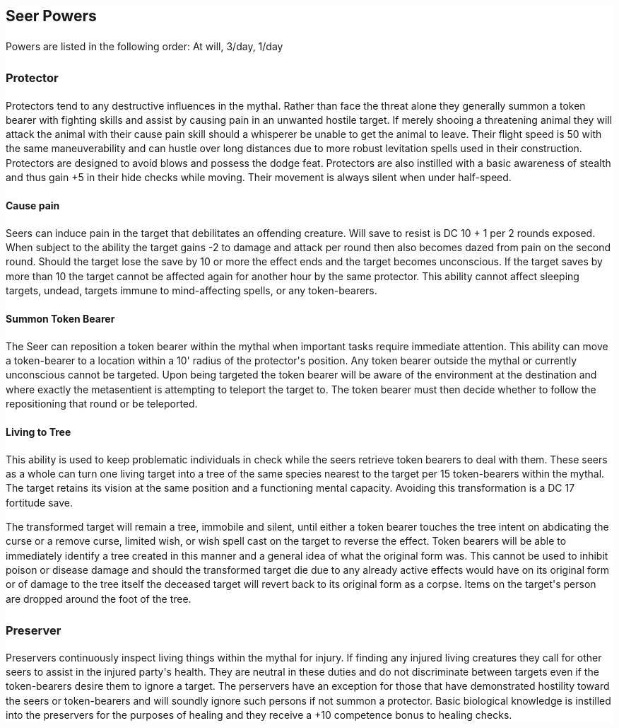 Seer Powers
-----------

Powers are listed in the following order: At will, 3/day, 1/day

### Protector

Protectors tend to any destructive influences in the mythal. Rather than face the threat alone they generally summon a token bearer with fighting skills and assist by causing pain in an unwanted hostile target. If merely shooing a threatening animal they will attack the animal with their cause pain skill should a whisperer be unable to get the animal to leave. Their flight speed is 50 with the same maneuverability and can hustle over long distances due to more robust levitation spells used in their construction. Protectors are designed to avoid blows and possess the dodge feat. Protectors are also instilled with a basic awareness of stealth and thus gain +5 in their hide checks while moving. Their movement is always silent when under half-speed.

#### Cause pain

Seers can induce pain in the target that debilitates an offending creature. Will save to resist is DC 10 + 1 per 2 rounds exposed. When subject to the ability the target gains -2 to damage and attack per round then also becomes dazed from pain on the second round. Should the target lose the save by 10 or more the effect ends and the target becomes unconscious. If the target saves by more than 10 the target cannot be affected again for another hour by the same protector. This ability cannot affect sleeping targets, undead, targets immune to mind-affecting spells, or any token-bearers.

#### Summon Token Bearer

The Seer can reposition a token bearer within the mythal when important tasks require immediate attention. This ability can move a token-bearer to a location within a 10\' radius of the protector\'s position. Any token bearer outside the mythal or currently unconscious cannot be targeted. Upon being targeted the token bearer will be aware of the environment at the destination and where exactly the metasentient is attempting to teleport the target to. The token bearer must then decide whether to follow the repositioning that round or be teleported.

#### Living to Tree

This ability is used to keep problematic individuals in check while the seers retrieve token bearers to deal with them. These seers as a whole can turn one living target into a tree of the same species nearest to the target per 15 token-bearers within the mythal. The target retains its vision at the same position and a functioning mental capacity. Avoiding this transformation is a DC 17 fortitude save.

The transformed target will remain a tree, immobile and silent, until either a token bearer touches the tree intent on abdicating the curse or a remove curse, limited wish, or wish spell cast on the target to reverse the effect. Token bearers will be able to immediately identify a tree created in this manner and a general idea of what the original form was. This cannot be used to inhibit poison or disease damage and should the transformed target die due to any already active effects would have on its original form or of damage to the tree itself the deceased target will revert back to its original form as a corpse. Items on the target\'s person are dropped around the foot of the tree.

### Preserver

Preservers continuously inspect living things within the mythal for injury. If finding any injured living creatures they call for other seers to assist in the injured party\'s health. They are neutral in these duties and do not discriminate between targets even if the token-bearers desire them to ignore a target. The perservers have an exception for those that have demonstrated hostility toward the seers or token-bearers and will soundly ignore such persons if not summon a protector. Basic biological knowledge is instilled into the preservers for the purposes of healing and they receive a +10 competence bonus to healing checks.
